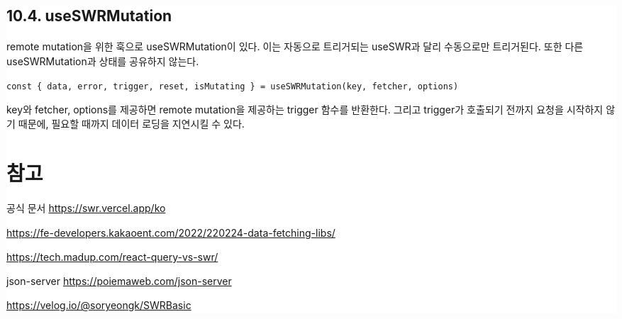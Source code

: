 ## 10.4. useSWRMutation

remote mutation을 위한 훅으로 useSWRMutation이 있다. 이는 자동으로 트리거되는 useSWR과 달리 수동으로만 트리거된다. 또한 다른 useSWRMutation과 상태를 공유하지 않는다.

```tsx
const { data, error, trigger, reset, isMutating } = useSWRMutation(key, fetcher, options)
```

key와 fetcher, options를 제공하면 remote mutation을 제공하는 trigger 함수를 반환한다. 그리고 trigger가 호출되기 전까지 요청을 시작하지 않기 때문에, 필요할 때까지 데이터 로딩을 지연시킬 수 있다.

# 참고

공식 문서 https://swr.vercel.app/ko

https://fe-developers.kakaoent.com/2022/220224-data-fetching-libs/

https://tech.madup.com/react-query-vs-swr/

json-server https://poiemaweb.com/json-server

https://velog.io/@soryeongk/SWRBasic
